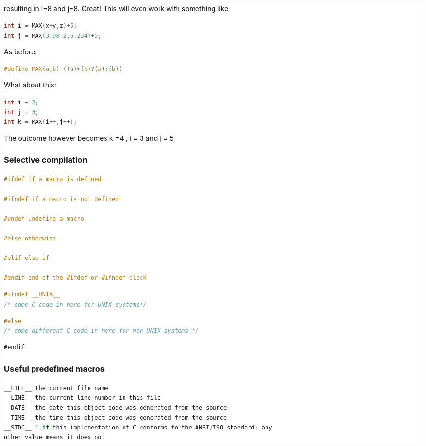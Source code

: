 resulting in i=8 and j=8. Great! This will even work with something like

~~~c
int i = MAX(x+y,z)+5;
int j = MAX(3.98-2,6.234)+5;
~~~

As before:

~~~c
#define MAX(a,b) ((a)>(b)?(a):(b)) 
~~~

What about this:

~~~c
int i = 2;
int j = 3;
int k = MAX(i++,j++);
~~~

The outcome however becomes  k =4 , i = 3 and j = 5

### Selective compilation

~~~c
#ifdef if a macro is defined

#ifndef if a macro is not defined

#undef undefine a macro

#else otherwise

#elif else if

#endif end of the #ifdef or #ifndef block
~~~

~~~c
#ifndef __UNIX__
/* some C code in here for UNIX systems*/
~~~

~~~c
#else
/* some different C code in here for non-UNIX systems */
~~~

~~~
#endif
~~~

### Useful predefined macros

~~~c
__FILE__ the current file name
__LINE__ the current line number in this file
__DATE__ the date this object code was generated from the source
__TIME__ the time this object code was generated from the source
__STDC__ 1 if this implementation of C conforms to the ANSI/ISO standard; any
other value means it does not
~~~
